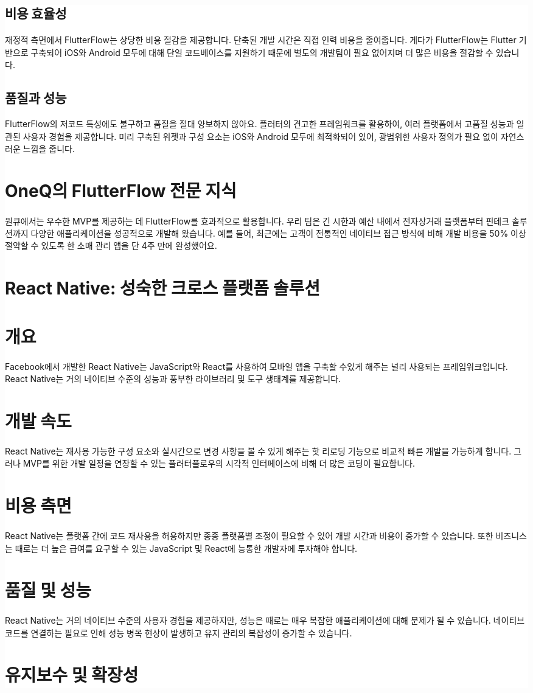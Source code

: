 ## 비용 효율성

재정적 측면에서 FlutterFlow는 상당한 비용 절감을 제공합니다. 단축된 개발 시간은 직접 인력 비용을 줄여줍니다. 게다가 FlutterFlow는 Flutter 기반으로 구축되어 iOS와 Android 모두에 대해 단일 코드베이스를 지원하기 때문에 별도의 개발팀이 필요 없어지며 더 많은 비용을 절감할 수 있습니다.

## 품질과 성능

<div class="content-ad"></div>

FlutterFlow의 저코드 특성에도 불구하고 품질을 절대 양보하지 않아요. 플러터의 견고한 프레임워크를 활용하여, 여러 플랫폼에서 고품질 성능과 일관된 사용자 경험을 제공합니다. 미리 구축된 위젯과 구성 요소는 iOS와 Android 모두에 최적화되어 있어, 광범위한 사용자 정의가 필요 없이 자연스러운 느낌을 줍니다.

# OneQ의 FlutterFlow 전문 지식

원큐에서는 우수한 MVP를 제공하는 데 FlutterFlow를 효과적으로 활용합니다. 우리 팀은 긴 시한과 예산 내에서 전자상거래 플랫폼부터 핀테크 솔루션까지 다양한 애플리케이션을 성공적으로 개발해 왔습니다. 예를 들어, 최근에는 고객이 전통적인 네이티브 접근 방식에 비해 개발 비용을 50% 이상 절약할 수 있도록 한 소매 관리 앱을 단 4주 만에 완성했어요.

# React Native: 성숙한 크로스 플랫폼 솔루션

<div class="content-ad"></div>

# 개요

Facebook에서 개발한 React Native는 JavaScript와 React를 사용하여 모바일 앱을 구축할 수있게 해주는 널리 사용되는 프레임워크입니다. React Native는 거의 네이티브 수준의 성능과 풍부한 라이브러리 및 도구 생태계를 제공합니다.

# 개발 속도

React Native는 재사용 가능한 구성 요소와 실시간으로 변경 사항을 볼 수 있게 해주는 핫 리로딩 기능으로 비교적 빠른 개발을 가능하게 합니다. 그러나 MVP를 위한 개발 일정을 연장할 수 있는 플러터플로우의 시각적 인터페이스에 비해 더 많은 코딩이 필요합니다.

<div class="content-ad"></div>

# 비용 측면

React Native는 플랫폼 간에 코드 재사용을 허용하지만 종종 플랫폼별 조정이 필요할 수 있어 개발 시간과 비용이 증가할 수 있습니다. 또한 비즈니스는 때로는 더 높은 급여를 요구할 수 있는 JavaScript 및 React에 능통한 개발자에 투자해야 합니다.

# 품질 및 성능

React Native는 거의 네이티브 수준의 사용자 경험을 제공하지만, 성능은 때로는 매우 복잡한 애플리케이션에 대해 문제가 될 수 있습니다. 네이티브 코드를 연결하는 필요로 인해 성능 병목 현상이 발생하고 유지 관리의 복잡성이 증가할 수 있습니다.

<div class="content-ad"></div>

# 유지보수 및 확장성
